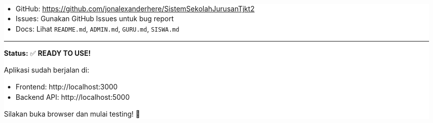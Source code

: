 - GitHub: https://github.com/jonalexanderhere/SistemSekolahJurusanTjkt2
- Issues: Gunakan GitHub Issues untuk bug report
- Docs: Lihat `README.md`, `ADMIN.md`, `GURU.md`, `SISWA.md`

---

**Status:** ✅ **READY TO USE!**

Aplikasi sudah berjalan di:
- Frontend: http://localhost:3000
- Backend API: http://localhost:5000

Silakan buka browser dan mulai testing! 🚀

